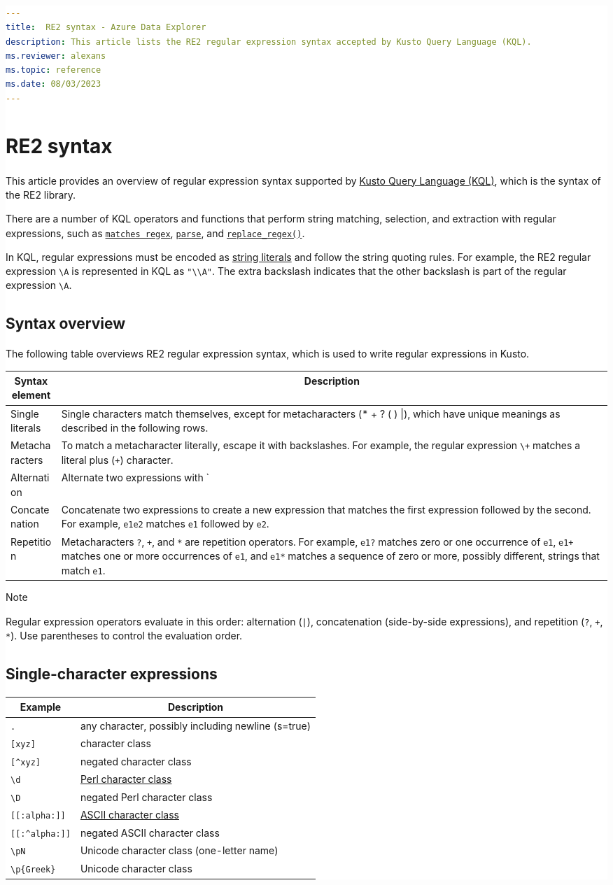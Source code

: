 ```yaml
---
title:  RE2 syntax - Azure Data Explorer
description: This article lists the RE2 regular expression syntax accepted by Kusto Query Language (KQL).
ms.reviewer: alexans
ms.topic: reference
ms.date: 08/03/2023
---
```

# RE2 syntax

This article provides an overview of regular expression syntax supported by [Kusto Query Language (KQL)](index.md), which is the syntax of the RE2 library.

There are a number of KQL operators and functions that perform string matching, selection, and extraction with regular expressions, such as [`matches regex`](matches-regex-operator.md), [`parse`](parse-operator.md), and [`replace_regex()`](replace-regex-function.md).

In KQL, regular expressions must be encoded as [string literals](scalar-data-types/string.md) and follow the string quoting rules. For example, the RE2 regular expression `\A` is represented in KQL as `"\\A"`. The extra backslash indicates that the other backslash is part of the regular expression `\A`.

## Syntax overview

The following table overviews RE2 regular expression syntax, which is used to write regular expressions in Kusto.

| Syntax element | Description |
|--|--|
| Single literals | Single characters match themselves, except for metacharacters (* + ? ( ) \|), which have unique meanings as described in the following rows. |
| Metacharacters | To match a metacharacter literally, escape it with backslashes. For example, the regular expression `\+` matches a literal plus (`+`) character. |
| Alternation |  Alternate two expressions with `|` to create a new expression that matches either of the expressions. For example, `e1 | e2` matches either `e1` or `e2`. |
| Concatenation | Concatenate two expressions to create a new expression that matches the first expression followed by the second. For example, `e1e2` matches `e1` followed by `e2`. |
| Repetition | Metacharacters `?`, `+`, and `*` are repetition operators. For example, `e1?` matches zero or one occurrence of `e1`, `e1+` matches one or more occurrences of `e1`, and `e1*` matches a sequence of zero or more, possibly different, strings that match `e1`.|

> [!NOTE]
> Regular expression operators evaluate in this order: alternation (`|`), concatenation (side-by-side expressions), and repetition (`?`, `+`, `*`). Use parentheses to control the evaluation order.

## Single-character expressions

| Example       |  Description                                                                    |
|----------------|--------------------------------------------------------------------------|
| `.`            | any character, possibly including newline (s=true)                       |
| `[xyz]`        | character class                                                          |
| `[^xyz]`       | negated character class                                                  |
| `\d`           | [Perl character class](https://github.com/google/re2/wiki/Syntax#perl)   |
| `\D`           | negated Perl character class                                             |
| `[[:alpha:]]`  | [ASCII character class](https://github.com/google/re2/wiki/Syntax#ascii) |
| `[[:^alpha:]]` | negated ASCII character class                                            |
| `\pN`          | Unicode character class (one-letter name)                                |
| `\p{Greek}`    | Unicode character class                                                  |